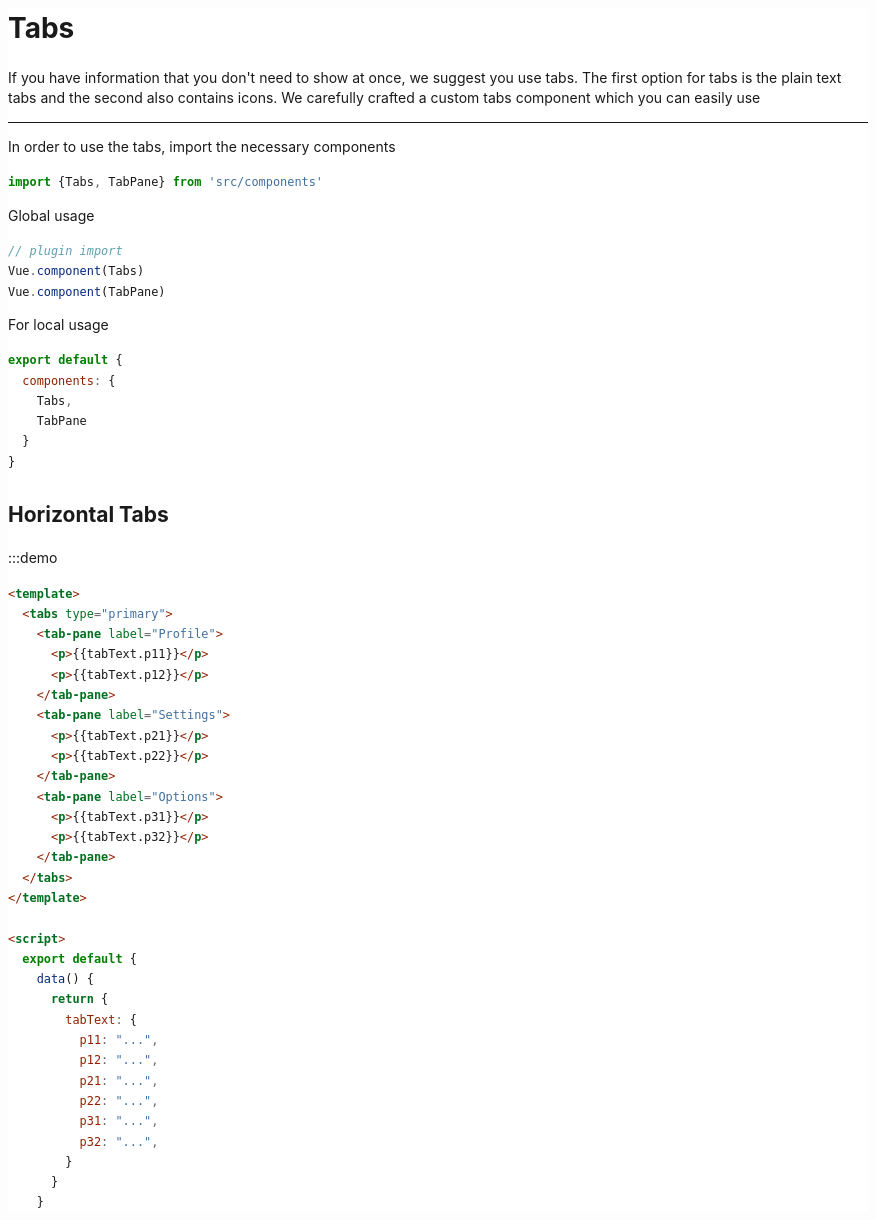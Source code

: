 # Tabs

If you have information that you don't need to show at once, we suggest you use tabs.
The first option for tabs is the plain text tabs and the second also contains icons.
We carefully crafted a custom tabs component which you can easily use

<hr>
In order to use the tabs, import the necessary components

```js
import {Tabs, TabPane} from 'src/components'
```

Global usage

```js
// plugin import
Vue.component(Tabs)
Vue.component(TabPane)
```

For local usage
```js
export default {
  components: {
    Tabs,
    TabPane
  }
}
```

## Horizontal Tabs

:::demo
```html
<template>
  <tabs type="primary">
    <tab-pane label="Profile">
      <p>{{tabText.p11}}</p>
      <p>{{tabText.p12}}</p>
    </tab-pane>
    <tab-pane label="Settings">
      <p>{{tabText.p21}}</p>
      <p>{{tabText.p22}}</p>
    </tab-pane>
    <tab-pane label="Options">
      <p>{{tabText.p31}}</p>
      <p>{{tabText.p32}}</p>
    </tab-pane>
  </tabs>
</template>

<script>
  export default {
    data() {
      return {
        tabText: {
          p11: "...",
          p12: "...",
          p21: "...",
          p22: "...",
          p31: "...",
          p32: "...",
        }
      }
    }
```